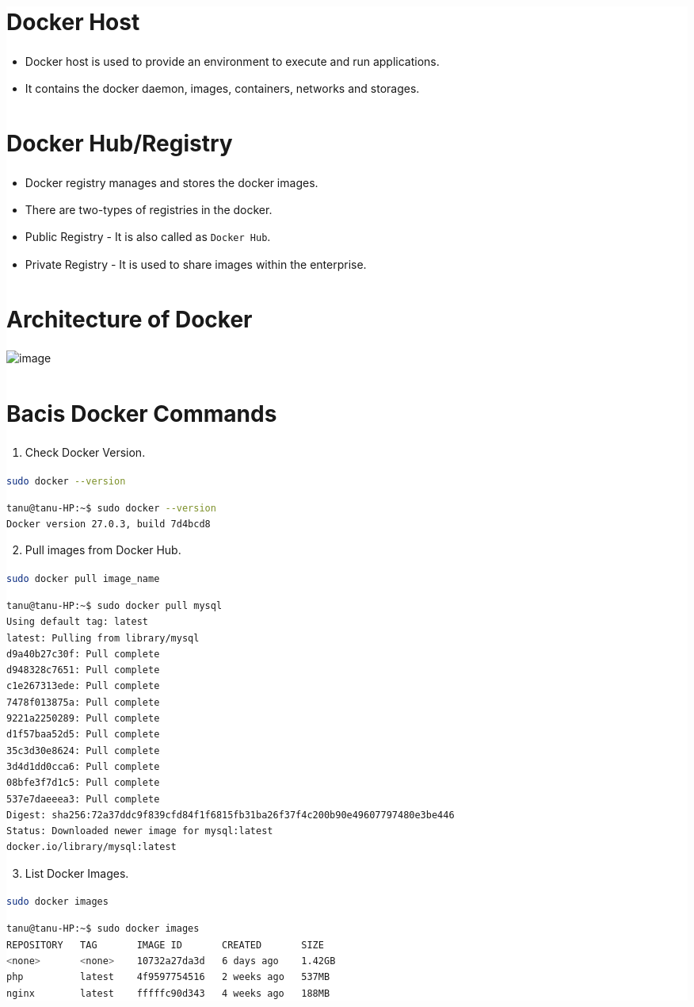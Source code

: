# Docker Host

- Docker host is used to provide an environment to execute and run applications.

- It contains the docker daemon, images, containers, networks and storages.

# Docker Hub/Registry

- Docker registry manages and stores the docker images.

- There are two-types of registries in the docker.

- Public Registry - It is also called as `Docker Hub`.

- Private Registry - It is used to share images within the enterprise.
  
# Architecture of Docker

![image](https://media.geeksforgeeks.org/wp-content/uploads/20221205115118/Architecture-of-Docker.png)

# Bacis Docker Commands

1. Check Docker Version.

```bash
sudo docker --version
```

```bash
tanu@tanu-HP:~$ sudo docker --version
Docker version 27.0.3, build 7d4bcd8
```
2. Pull images from Docker Hub.
```bash
sudo docker pull image_name
````
```bash
tanu@tanu-HP:~$ sudo docker pull mysql
Using default tag: latest
latest: Pulling from library/mysql
d9a40b27c30f: Pull complete 
d948328c7651: Pull complete 
c1e267313ede: Pull complete 
7478f013875a: Pull complete 
9221a2250289: Pull complete 
d1f57baa52d5: Pull complete 
35c3d30e8624: Pull complete 
3d4d1dd0cca6: Pull complete 
08bfe3f7d1c5: Pull complete 
537e7daeeea3: Pull complete 
Digest: sha256:72a37ddc9f839cfd84f1f6815fb31ba26f37f4c200b90e49607797480e3be446
Status: Downloaded newer image for mysql:latest
docker.io/library/mysql:latest

```
3. List Docker Images.
```bash
sudo docker images
```
```bash
tanu@tanu-HP:~$ sudo docker images
REPOSITORY   TAG       IMAGE ID       CREATED       SIZE
<none>       <none>    10732a27da3d   6 days ago    1.42GB
php          latest    4f9597754516   2 weeks ago   537MB
nginx        latest    fffffc90d343   4 weeks ago   188MB
```